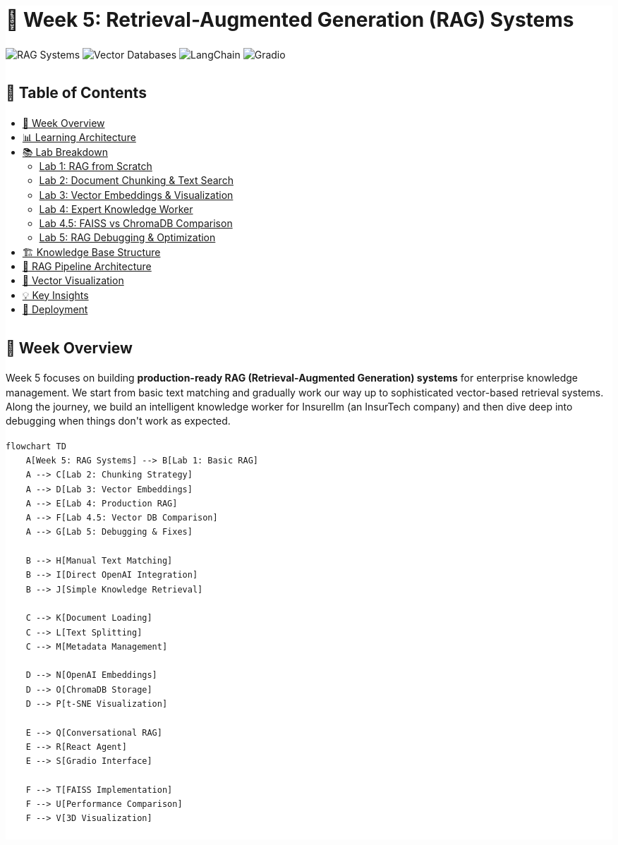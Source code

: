 # 🏢 Week 5: Retrieval-Augmented Generation (RAG) Systems

![RAG Systems](https://img.shields.io/badge/RAG-Systems-blue?style=for-the-badge)
![Vector Databases](https://img.shields.io/badge/Vector-Databases-green?style=for-the-badge)
![LangChain](https://img.shields.io/badge/LangChain-Framework-orange?style=for-the-badge)
![Gradio](https://img.shields.io/badge/Gradio-UI-purple?style=for-the-badge)

## 📖 Table of Contents
- [🎯 Week Overview](#-week-overview)
- [📊 Learning Architecture](#-learning-architecture)
- [📚 Lab Breakdown](#-lab-breakdown)
  - [Lab 1: RAG from Scratch](#lab-1-rag-from-scratch-brute-forcing-rag)
  - [Lab 2: Document Chunking & Text Search](#lab-2-document-chunking--text-search)
  - [Lab 3: Vector Embeddings & Visualization](#lab-3-vector-embeddings--visualization)
  - [Lab 4: Expert Knowledge Worker](#lab-4-expert-knowledge-worker)
  - [Lab 4.5: FAISS vs ChromaDB Comparison](#lab-45-faiss-vs-chromadb-comparison)
  - [Lab 5: RAG Debugging & Optimization](#lab-5-rag-debugging--optimization)
- [🏗️ Knowledge Base Structure](#-knowledge-base-structure)
- [🔧 RAG Pipeline Architecture](#-rag-pipeline-architecture)
- [🎨 Vector Visualization](#-vector-visualization)
- [💡 Key Insights](#-key-insights)
- [🚀 Deployment](#-deployment)

## 🎯 Week Overview

Week 5 focuses on building **production-ready RAG (Retrieval-Augmented Generation) systems** for enterprise knowledge management. We start from basic text matching and gradually work our way up to sophisticated vector-based retrieval systems. Along the journey, we build an intelligent knowledge worker for Insurellm (an InsurTech company) and then dive deep into debugging when things don't work as expected.

```mermaid
flowchart TD
    A[Week 5: RAG Systems] --> B[Lab 1: Basic RAG]
    A --> C[Lab 2: Chunking Strategy]
    A --> D[Lab 3: Vector Embeddings]
    A --> E[Lab 4: Production RAG]
    A --> F[Lab 4.5: Vector DB Comparison]
    A --> G[Lab 5: Debugging & Fixes]
    
    B --> H[Manual Text Matching]
    B --> I[Direct OpenAI Integration]
    B --> J[Simple Knowledge Retrieval]
    
    C --> K[Document Loading]
    C --> L[Text Splitting]
    C --> M[Metadata Management]
    
    D --> N[OpenAI Embeddings]
    D --> O[ChromaDB Storage]
    D --> P[t-SNE Visualization]
    
    E --> Q[Conversational RAG]
    E --> R[React Agent]
    E --> S[Gradio Interface]
    
    F --> T[FAISS Implementation]
    F --> U[Performance Comparison]
    F --> V[3D Visualization]
    
```